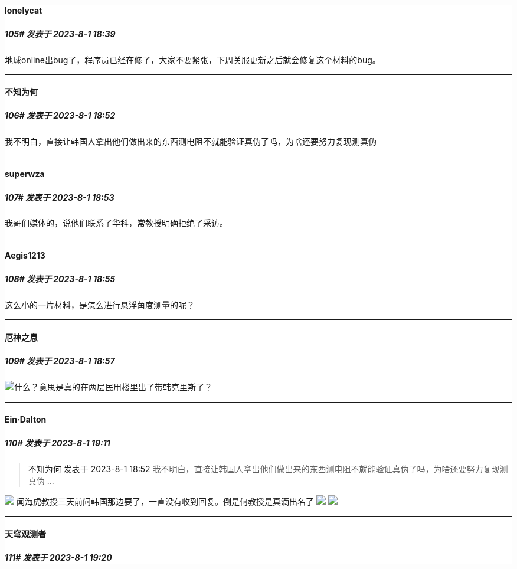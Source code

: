 ####  lonelycat  
##### 105#       发表于 2023-8-1 18:39

地球online出bug了，程序员已经在修了，大家不要紧张，下周关服更新之后就会修复这个材料的bug。


*****

####  不知为何  
##### 106#       发表于 2023-8-1 18:52

我不明白，直接让韩国人拿出他们做出来的东西测电阻不就能验证真伪了吗，为啥还要努力复现测真伪

*****

####  superwza  
##### 107#       发表于 2023-8-1 18:53

我哥们媒体的，说他们联系了华科，常教授明确拒绝了采访。


*****

####  Aegis1213  
##### 108#       发表于 2023-8-1 18:55

这么小的一片材料，是怎么进行悬浮角度测量的呢？

*****

####  厄神之息  
##### 109#       发表于 2023-8-1 18:57

<img src="https://static.saraba1st.com/image/smiley/face2017/083.png" referrerpolicy="no-referrer">什么？意思是真的在两层民用楼里出了带韩克里斯了？


*****

####  Ein·Dalton  
##### 110#       发表于 2023-8-1 19:11

<blockquote><a href="httphttps://bbs.saraba1st.com/2b/forum.php?mod=redirect&amp;goto=findpost&amp;pid=61870539&amp;ptid=2146680" target="_blank">不知为何 发表于 2023-8-1 18:52</a>
我不明白，直接让韩国人拿出他们做出来的东西测电阻不就能验证真伪了吗，为啥还要努力复现测真伪 ...</blockquote>
<img src="https://static.saraba1st.com/image/smiley/face2017/067.png" referrerpolicy="no-referrer">
闻海虎教授三天前问韩国那边要了，一直没有收到回复。倒是何教授是真滴出名了
<img src="https://static.saraba1st.com/image/smiley/face2017/067.png" referrerpolicy="no-referrer">

<img src="https://p.sda1.dev/12/e8f67dc3bf1e7bed507b51f9f6b3acbb/CMP_20230801191020990.jpg" referrerpolicy="no-referrer">


*****

####  天穹观测者  
##### 111#       发表于 2023-8-1 19:20
